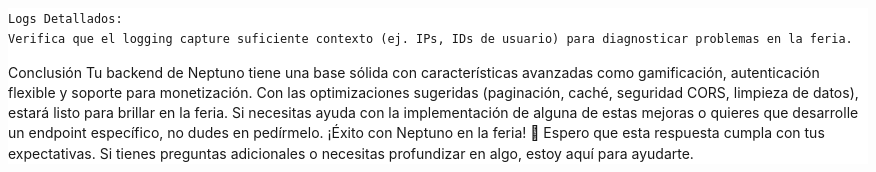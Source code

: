     Logs Detallados:
    Verifica que el logging capture suficiente contexto (ej. IPs, IDs de usuario) para diagnosticar problemas en la feria.

Conclusión
Tu backend de Neptuno tiene una base sólida con características avanzadas como gamificación, autenticación flexible y soporte para monetización. Con las optimizaciones sugeridas (paginación, caché, seguridad CORS, limpieza de datos), estará listo para brillar en la feria. Si necesitas ayuda con la implementación de alguna de estas mejoras o quieres que desarrolle un endpoint específico, no dudes en pedírmelo. ¡Éxito con Neptuno en la feria! 🚀
Espero que esta respuesta cumpla con tus expectativas. Si tienes preguntas adicionales o necesitas profundizar en algo, estoy aquí para ayudarte.
